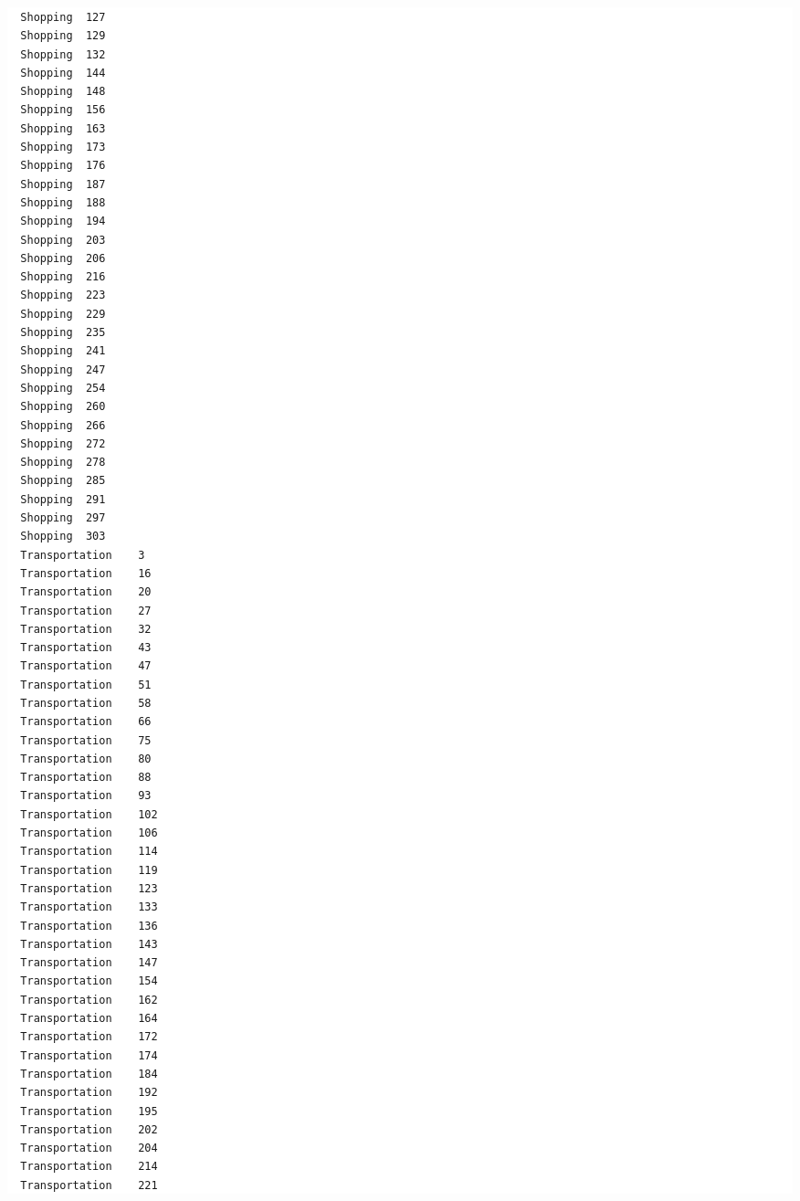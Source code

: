       Shopping	127
      Shopping	129
      Shopping	132
      Shopping	144
      Shopping	148
      Shopping	156
      Shopping	163
      Shopping	173
      Shopping	176
      Shopping	187
      Shopping	188
      Shopping	194
      Shopping	203
      Shopping	206
      Shopping	216
      Shopping	223
      Shopping	229
      Shopping	235
      Shopping	241
      Shopping	247
      Shopping	254
      Shopping	260
      Shopping	266
      Shopping	272
      Shopping	278
      Shopping	285
      Shopping	291
      Shopping	297
      Shopping	303
      Transportation	3
      Transportation	16
      Transportation	20
      Transportation	27
      Transportation	32
      Transportation	43
      Transportation	47
      Transportation	51
      Transportation	58
      Transportation	66
      Transportation	75
      Transportation	80
      Transportation	88
      Transportation	93
      Transportation	102
      Transportation	106
      Transportation	114
      Transportation	119
      Transportation	123
      Transportation	133
      Transportation	136
      Transportation	143
      Transportation	147
      Transportation	154
      Transportation	162
      Transportation	164
      Transportation	172
      Transportation	174
      Transportation	184
      Transportation	192
      Transportation	195
      Transportation	202
      Transportation	204
      Transportation	214
      Transportation	221
